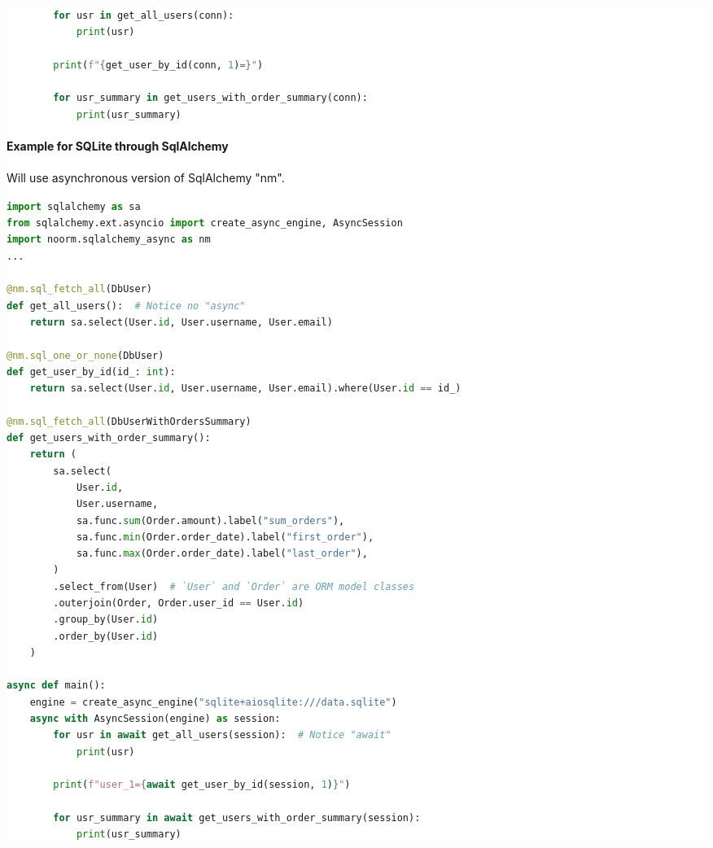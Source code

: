 ```python
        for usr in get_all_users(conn):
            print(usr)

        print(f"{get_user_by_id(conn, 1)=}")

        for usr_summary in get_users_with_order_summary(conn):
            print(usr_summary)
```

#### Example for SQLite through SqlAlchemy

Will use asynchronous version of SqlAlchemy "nm".
```python
import sqlalchemy as sa
from sqlalchemy.ext.asyncio import create_async_engine, AsyncSession
import noorm.sqlalchemy_async as nm
...

@nm.sql_fetch_all(DbUser)
def get_all_users():  # Notice no "async"
    return sa.select(User.id, User.username, User.email)

@nm.sql_one_or_none(DbUser)
def get_user_by_id(id_: int):
    return sa.select(User.id, User.username, User.email).where(User.id == id_)

@nm.sql_fetch_all(DbUserWithOrdersSummary)
def get_users_with_order_summary():
    return (
        sa.select(
            User.id,
            User.username,
            sa.func.sum(Order.amount).label("sum_orders"),
            sa.func.min(Order.order_date).label("first_order"),
            sa.func.max(Order.order_date).label("last_order"),
        )
        .select_from(User)  # `User` and `Order` are ORM model classes
        .outerjoin(Order, Order.user_id == User.id)
        .group_by(User.id)
        .order_by(User.id)
    )

async def main():
    engine = create_async_engine("sqlite+aiosqlite:///data.sqlite")
    async with AsyncSession(engine) as session:
        for usr in await get_all_users(session):  # Notice "await"
            print(usr)

        print(f"user_1={await get_user_by_id(session, 1)}")

        for usr_summary in await get_users_with_order_summary(session):
            print(usr_summary)
```
